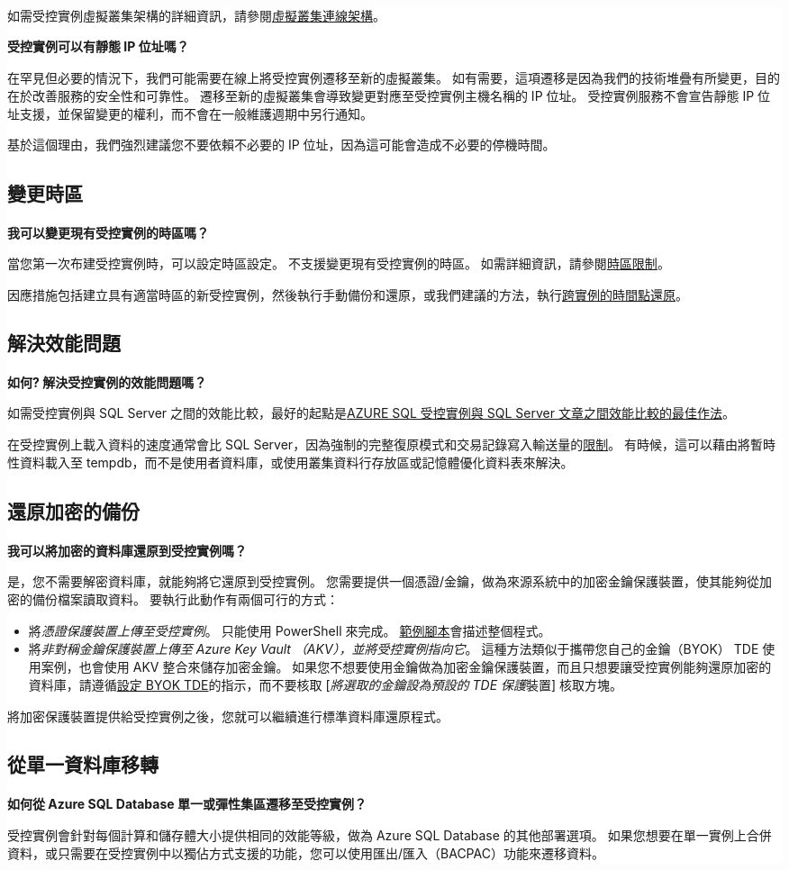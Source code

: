 如需受控實例虛擬叢集架構的詳細資訊，請參閱[虛擬叢集連線架構](sql-database-managed-instance-connectivity-architecture.md#virtual-cluster-connectivity-architecture)。

**受控實例可以有靜態 IP 位址嗎？**

在罕見但必要的情況下，我們可能需要在線上將受控實例遷移至新的虛擬叢集。 如有需要，這項遷移是因為我們的技術堆疊有所變更，目的在於改善服務的安全性和可靠性。 遷移至新的虛擬叢集會導致變更對應至受控實例主機名稱的 IP 位址。 受控實例服務不會宣告靜態 IP 位址支援，並保留變更的權利，而不會在一般維護週期中另行通知。

基於這個理由，我們強烈建議您不要依賴不必要的 IP 位址，因為這可能會造成不必要的停機時間。

## <a name="change-time-zone"></a>變更時區

**我可以變更現有受控實例的時區嗎？**

當您第一次布建受控實例時，可以設定時區設定。 不支援變更現有受控實例的時區。 如需詳細資訊，請參閱[時區限制](sql-database-managed-instance-timezone.md#limitations)。

因應措施包括建立具有適當時區的新受控實例，然後執行手動備份和還原，或我們建議的方法，執行[跨實例的時間點還原](https://blogs.msdn.microsoft.com/sqlserverstorageengine/2018/06/07/cross-instance-point-in-time-restore-in-azure-sql-database-managed-instance/)。


## <a name="resolve-performance-issues"></a>解決效能問題

**如何? 解決受控實例的效能問題嗎？**

如需受控實例與 SQL Server 之間的效能比較，最好的起點是[AZURE SQL 受控實例與 SQL Server 文章之間效能比較的最佳作法](https://techcommunity.microsoft.com/t5/Azure-SQL-Database/The-best-practices-for-performance-comparison-between-Azure-SQL/ba-p/683210)。

在受控實例上載入資料的速度通常會比 SQL Server，因為強制的完整復原模式和交易記錄寫入輸送量的[限制](https://docs.microsoft.com/azure/sql-database/sql-database-managed-instance-resource-limits#service-tier-characteristics)。 有時候，這可以藉由將暫時性資料載入至 tempdb，而不是使用者資料庫，或使用叢集資料行存放區或記憶體優化資料表來解決。


## <a name="restore-encrypted-backup"></a>還原加密的備份

**我可以將加密的資料庫還原到受控實例嗎？**

是，您不需要解密資料庫，就能夠將它還原到受控實例。 您需要提供一個憑證/金鑰，做為來源系統中的加密金鑰保護裝置，使其能夠從加密的備份檔案讀取資料。 要執行此動作有兩個可行的方式：

- 將*憑證保護裝置上傳至受控實例*。 只能使用 PowerShell 來完成。 [範例腳本](https://docs.microsoft.com/azure/sql-database/sql-database-managed-instance-migrate-tde-certificate)會描述整個程式。
- 將*非對稱金鑰保護裝置上傳至 Azure Key Vault （AKV），並將受控實例指向它*。 這種方法類似于攜帶您自己的金鑰（BYOK） TDE 使用案例，也會使用 AKV 整合來儲存加密金鑰。 如果您不想要使用金鑰做為加密金鑰保護裝置，而且只想要讓受控實例能夠還原加密的資料庫，請遵循[設定 BYOK TDE](https://docs.microsoft.com/azure/sql-database/transparent-data-encryption-azure-sql#manage-transparent-data-encryption)的指示，而不要核取 [*將選取的金鑰設為預設的 TDE 保護*裝置] 核取方塊。

將加密保護裝置提供給受控實例之後，您就可以繼續進行標準資料庫還原程式。

## <a name="migrate-from-single-db"></a>從單一資料庫移轉 

**如何從 Azure SQL Database 單一或彈性集區遷移至受控實例？**

受控實例會針對每個計算和儲存體大小提供相同的效能等級，做為 Azure SQL Database 的其他部署選項。 如果您想要在單一實例上合併資料，或只需要在受控實例中以獨佔方式支援的功能，您可以使用匯出/匯入（BACPAC）功能來遷移資料。
